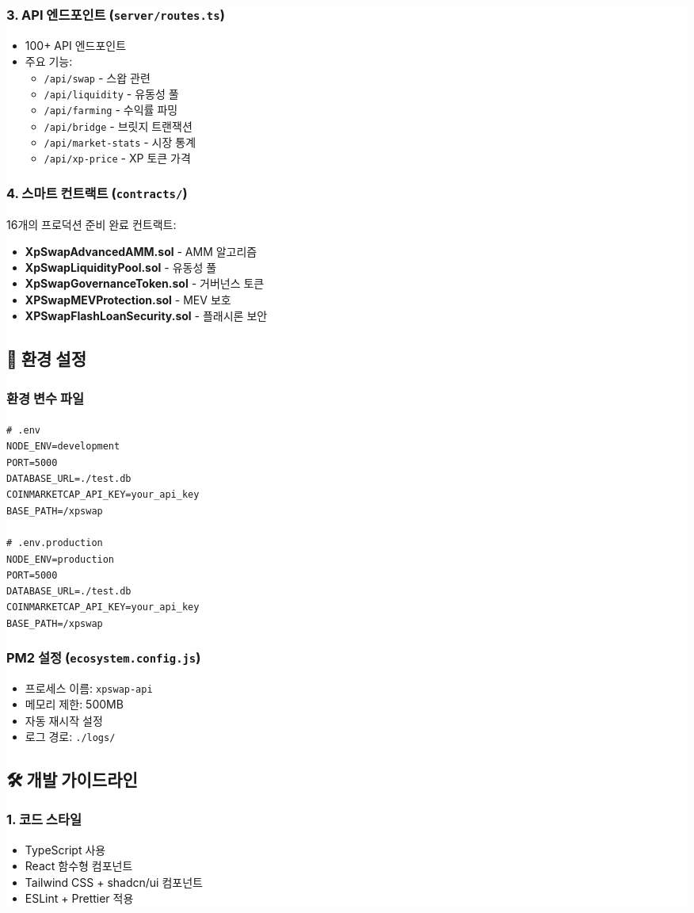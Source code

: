 ### 3. **API 엔드포인트** (`server/routes.ts`)
- 100+ API 엔드포인트
- 주요 기능:
  - `/api/swap` - 스왑 관련
  - `/api/liquidity` - 유동성 풀
  - `/api/farming` - 수익률 파밍
  - `/api/bridge` - 브릿지 트랜잭션
  - `/api/market-stats` - 시장 통계
  - `/api/xp-price` - XP 토큰 가격

### 4. **스마트 컨트랙트** (`contracts/`)
16개의 프로덕션 준비 완료 컨트랙트:
- **XpSwapAdvancedAMM.sol** - AMM 알고리즘
- **XpSwapLiquidityPool.sol** - 유동성 풀
- **XpSwapGovernanceToken.sol** - 거버넌스 토큰
- **XPSwapMEVProtection.sol** - MEV 보호
- **XPSwapFlashLoanSecurity.sol** - 플래시론 보안

## 🔧 환경 설정

### 환경 변수 파일
```env
# .env
NODE_ENV=development
PORT=5000
DATABASE_URL=./test.db
COINMARKETCAP_API_KEY=your_api_key
BASE_PATH=/xpswap

# .env.production
NODE_ENV=production
PORT=5000
DATABASE_URL=./test.db
COINMARKETCAP_API_KEY=your_api_key
BASE_PATH=/xpswap
```

### PM2 설정 (`ecosystem.config.js`)
- 프로세스 이름: `xpswap-api`
- 메모리 제한: 500MB
- 자동 재시작 설정
- 로그 경로: `./logs/`

## 🛠️ 개발 가이드라인

### 1. **코드 스타일**
- TypeScript 사용
- React 함수형 컴포넌트
- Tailwind CSS + shadcn/ui 컴포넌트
- ESLint + Prettier 적용
